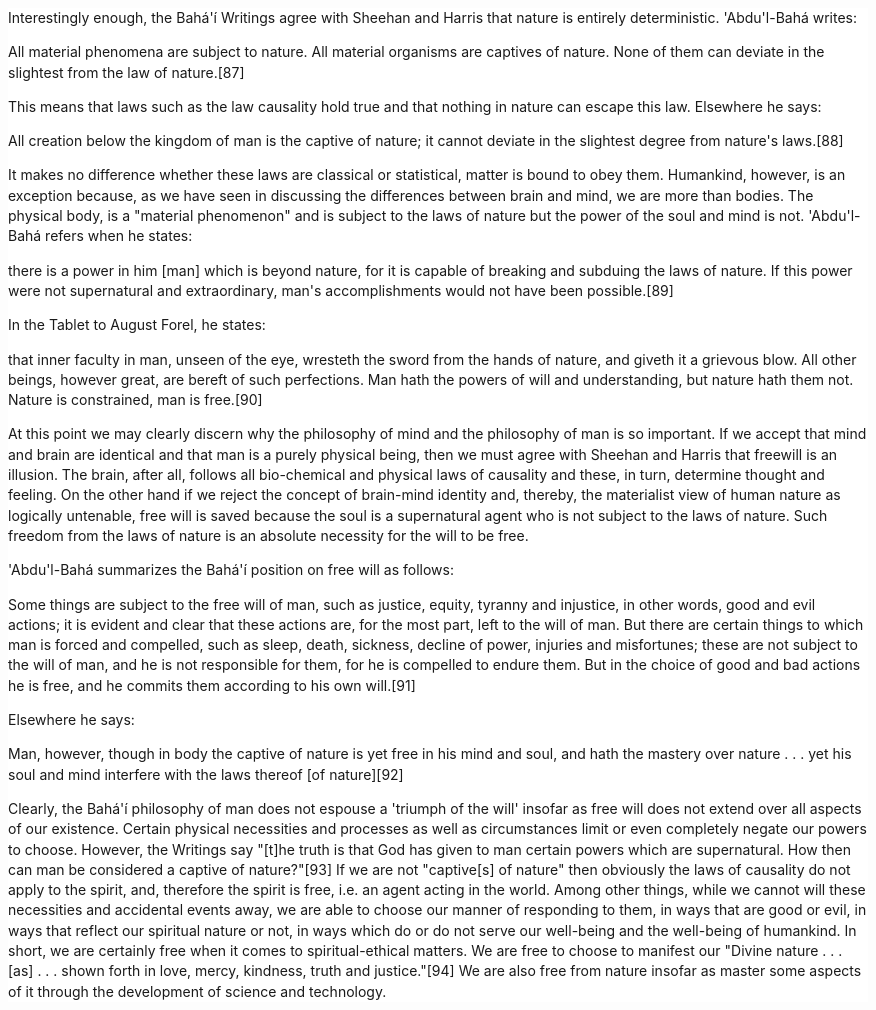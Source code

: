 Interestingly enough, the Bahá'í Writings agree with Sheehan and Harris that nature is entirely deterministic. 'Abdu'l-Bahá writes:

All material phenomena are subject to nature. All material organisms are captives of nature. None of them can deviate in the slightest from the law of nature.\[87\]

This means that laws such as the law causality hold true and that nothing in nature can escape this law. Elsewhere he says:

All creation below the kingdom of man is the captive of nature; it cannot deviate in the slightest degree from nature's laws.\[88\]

It makes no difference whether these laws are classical or statistical, matter is bound to obey them. Humankind, however, is an exception because, as we have seen in discussing the differences between brain and mind, we are more than bodies. The physical body, is a "material phenomenon" and is subject to the laws of nature but the power of the soul and mind is not. 'Abdu'l-Bahá refers when he states:

there is a power in him \[man\] which is beyond nature, for it is capable of breaking and subduing the laws of nature. If this power were not supernatural and extraordinary, man's accomplishments would not have been possible.\[89\]

In the Tablet to August Forel, he states:

that inner faculty in man, unseen of the eye, wresteth the sword from the hands of nature, and giveth it a grievous blow. All other beings, however great, are bereft of such perfections. Man hath the powers of will and understanding, but nature hath them not. Nature is constrained, man is free.\[90\]

At this point we may clearly discern why the philosophy of mind and the philosophy of man is so important. If we accept that mind and brain are identical and that man is a purely physical being, then we must agree with Sheehan and Harris that freewill is an illusion. The brain, after all, follows all bio-chemical and physical laws of causality and these, in turn, determine thought and feeling. On the other hand if we reject the concept of brain-mind identity and, thereby, the materialist view of human nature as logically untenable, free will is saved because the soul is a supernatural agent who is not subject to the laws of nature. Such freedom from the laws of nature is an absolute necessity for the will to be free.

'Abdu'l-Bahá summarizes the Bahá'í position on free will as follows:

Some things are subject to the free will of man, such as justice, equity, tyranny and injustice, in other words, good and evil actions; it is evident and clear that these actions are, for the most part, left to the will of man. But there are certain things to which man is forced and compelled, such as sleep, death, sickness, decline of power, injuries and misfortunes; these are not subject to the will of man, and he is not responsible for them, for he is compelled to endure them. But in the choice of good and bad actions he is free, and he commits them according to his own will.\[91\]

Elsewhere he says:

Man, however, though in body the captive of nature is yet free in his mind and soul, and hath the mastery over nature . . . yet his soul and mind interfere with the laws thereof \[of nature\]\[92\]

Clearly, the Bahá'í philosophy of man does not espouse a 'triumph of the will' insofar as free will does not extend over all aspects of our existence. Certain physical necessities and processes as well as circumstances limit or even completely negate our powers to choose. However, the Writings say "\[t\]he truth is that God has given to man certain powers which are supernatural. How then can man be considered a captive of nature?"\[93\] If we are not "captive\[s\] of nature" then obviously the laws of causality do not apply to the spirit, and, therefore the spirit is free, i.e. an agent acting in the world. Among other things, while we cannot will these necessities and accidental events away, we are able to choose our manner of responding to them, in ways that are good or evil, in ways that reflect our spiritual nature or not, in ways which do or do not serve our well-being and the well-being of humankind. In short, we are certainly free when it comes to spiritual-ethical matters. We are free to choose to manifest our "Divine nature . . . \[as\] . . . shown forth in love, mercy, kindness, truth and justice."\[94\] We are also free from nature insofar as master some aspects of it through the development of science and technology.
